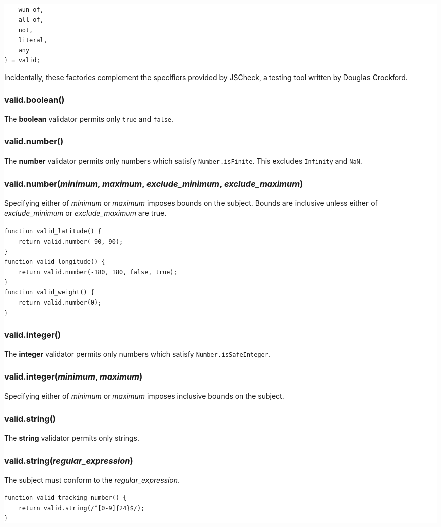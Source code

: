         wun_of,
        all_of,
        not,
        literal,
        any
    } = valid;

Incidentally, these factories complement the specifiers provided by [JSCheck](https://www.crockford.com/jscheck.html), a testing tool written by Douglas Crockford.

### valid.boolean()

The __boolean__ validator permits only `true` and `false`.

### valid.number()

The __number__ validator permits only numbers which satisfy `Number.isFinite`. This excludes `Infinity` and `NaN`.

### valid.number(_minimum_, _maximum_, _exclude_minimum_, _exclude_maximum_)

Specifying either of _minimum_ or _maximum_ imposes bounds on the subject. Bounds are inclusive unless either of _exclude_minimum_ or _exclude_maximum_ are true.

    function valid_latitude() {
        return valid.number(-90, 90);
    }
    function valid_longitude() {
        return valid.number(-180, 180, false, true);
    }
    function valid_weight() {
        return valid.number(0);
    }

### valid.integer()

The __integer__ validator permits only numbers which satisfy `Number.isSafeInteger`.

### valid.integer(_minimum_, _maximum_)

Specifying either of _minimum_ or _maximum_ imposes inclusive bounds on the subject.

### valid.string()

The __string__ validator permits only strings.

### valid.string(_regular_expression_)

The subject must conform to the _regular_expression_.

    function valid_tracking_number() {
        return valid.string(/^[0-9]{24}$/);
    }
